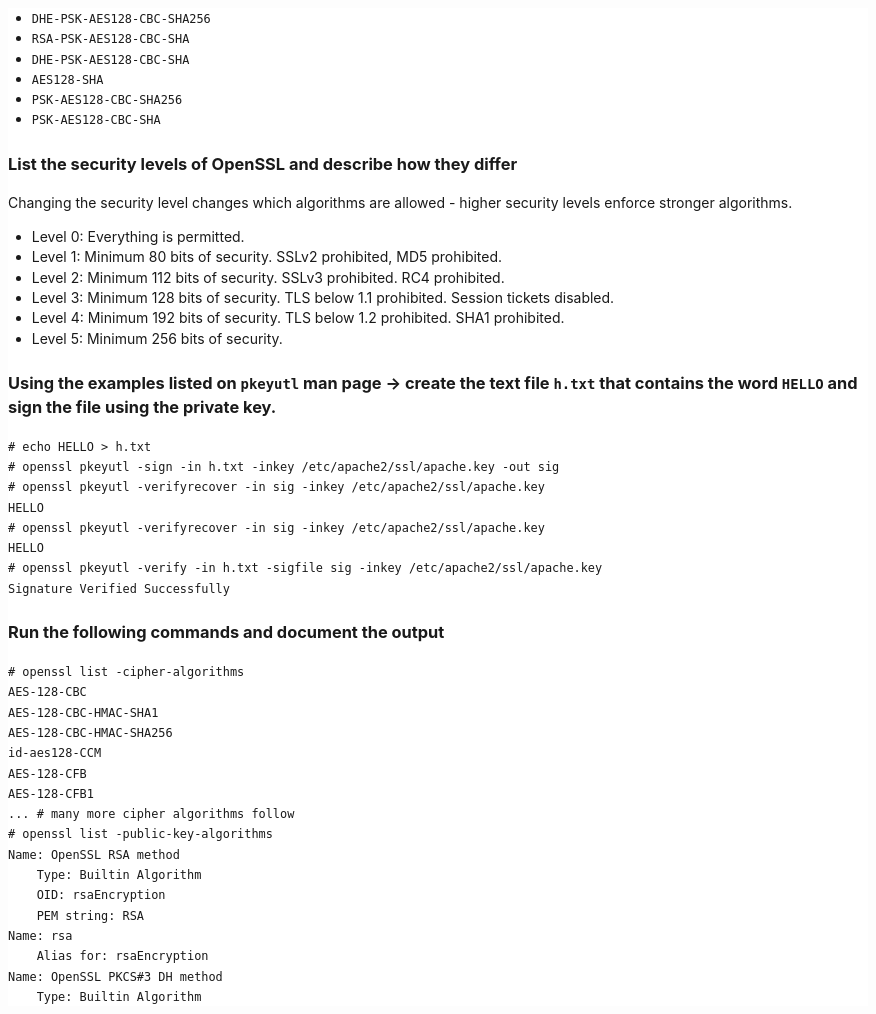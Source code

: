 - `DHE-PSK-AES128-CBC-SHA256`
- `RSA-PSK-AES128-CBC-SHA`
- `DHE-PSK-AES128-CBC-SHA`
- `AES128-SHA`
- `PSK-AES128-CBC-SHA256`
- `PSK-AES128-CBC-SHA`

### List the security levels of OpenSSL and describe how they differ

Changing the security level changes which algorithms are allowed - higher security levels enforce stronger algorithms.

- Level 0: Everything is permitted.
- Level 1: Minimum 80 bits of security. SSLv2 prohibited, MD5 prohibited.
- Level 2: Minimum 112 bits of security. SSLv3 prohibited. RC4 prohibited.
- Level 3: Minimum 128 bits of security. TLS below 1.1 prohibited. Session tickets disabled.
- Level 4: Minimum 192 bits of security. TLS below 1.2 prohibited. SHA1 prohibited.
- Level 5: Minimum 256 bits of security. 

### Using the examples listed on `pkeyutl` man page -> create the text file `h.txt` that contains the word `HELLO` and sign the file using the private key.

    # echo HELLO > h.txt
    # openssl pkeyutl -sign -in h.txt -inkey /etc/apache2/ssl/apache.key -out sig
    # openssl pkeyutl -verifyrecover -in sig -inkey /etc/apache2/ssl/apache.key 
    HELLO
    # openssl pkeyutl -verifyrecover -in sig -inkey /etc/apache2/ssl/apache.key
    HELLO
    # openssl pkeyutl -verify -in h.txt -sigfile sig -inkey /etc/apache2/ssl/apache.key 
    Signature Verified Successfully

### Run the following commands and document the output

```
# openssl list -cipher-algorithms
AES-128-CBC
AES-128-CBC-HMAC-SHA1
AES-128-CBC-HMAC-SHA256
id-aes128-CCM
AES-128-CFB
AES-128-CFB1
... # many more cipher algorithms follow
# openssl list -public-key-algorithms
Name: OpenSSL RSA method
	Type: Builtin Algorithm
	OID: rsaEncryption
	PEM string: RSA
Name: rsa
	Alias for: rsaEncryption
Name: OpenSSL PKCS#3 DH method
	Type: Builtin Algorithm
```